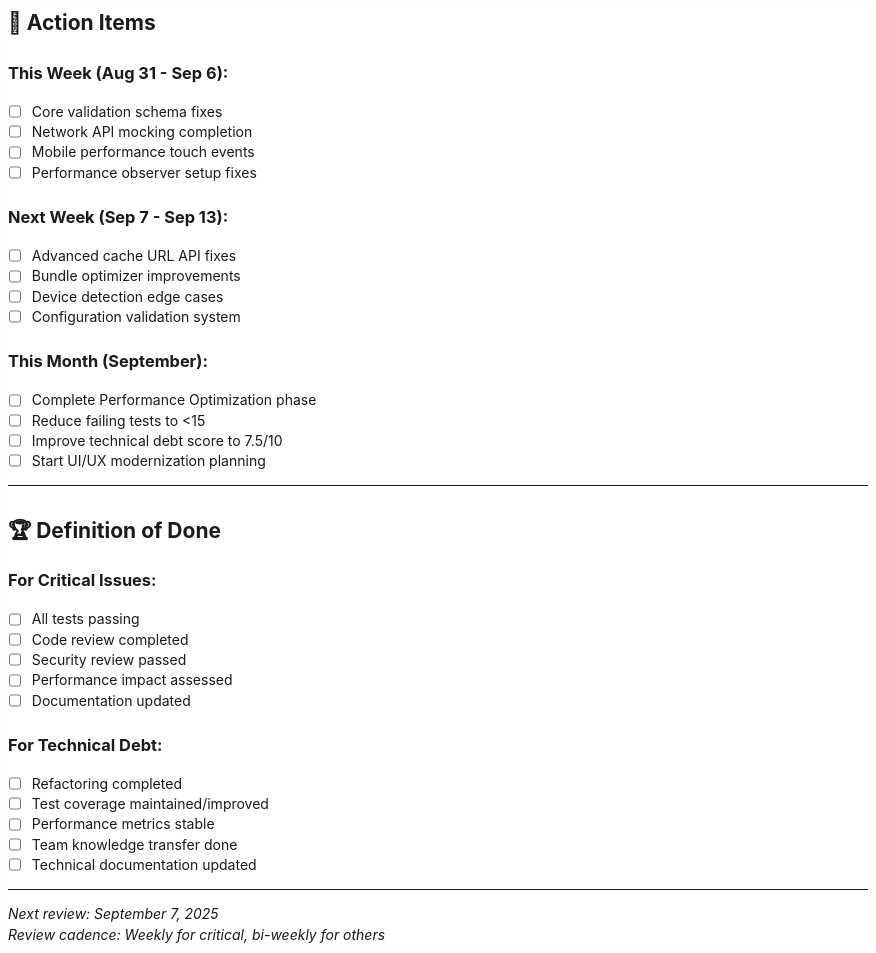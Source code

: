 ## 📝 **Action Items**

### This Week (Aug 31 - Sep 6):

- [ ] Core validation schema fixes
- [ ] Network API mocking completion
- [ ] Mobile performance touch events
- [ ] Performance observer setup fixes

### Next Week (Sep 7 - Sep 13):

- [ ] Advanced cache URL API fixes
- [ ] Bundle optimizer improvements
- [ ] Device detection edge cases
- [ ] Configuration validation system

### This Month (September):

- [ ] Complete Performance Optimization phase
- [ ] Reduce failing tests to <15
- [ ] Improve technical debt score to 7.5/10
- [ ] Start UI/UX modernization planning

---

## 🏆 **Definition of Done**

### For Critical Issues:

- [ ] All tests passing
- [ ] Code review completed
- [ ] Security review passed
- [ ] Performance impact assessed
- [ ] Documentation updated

### For Technical Debt:

- [ ] Refactoring completed
- [ ] Test coverage maintained/improved
- [ ] Performance metrics stable
- [ ] Team knowledge transfer done
- [ ] Technical documentation updated

---

_Next review: September 7, 2025_  
_Review cadence: Weekly for critical, bi-weekly for others_
